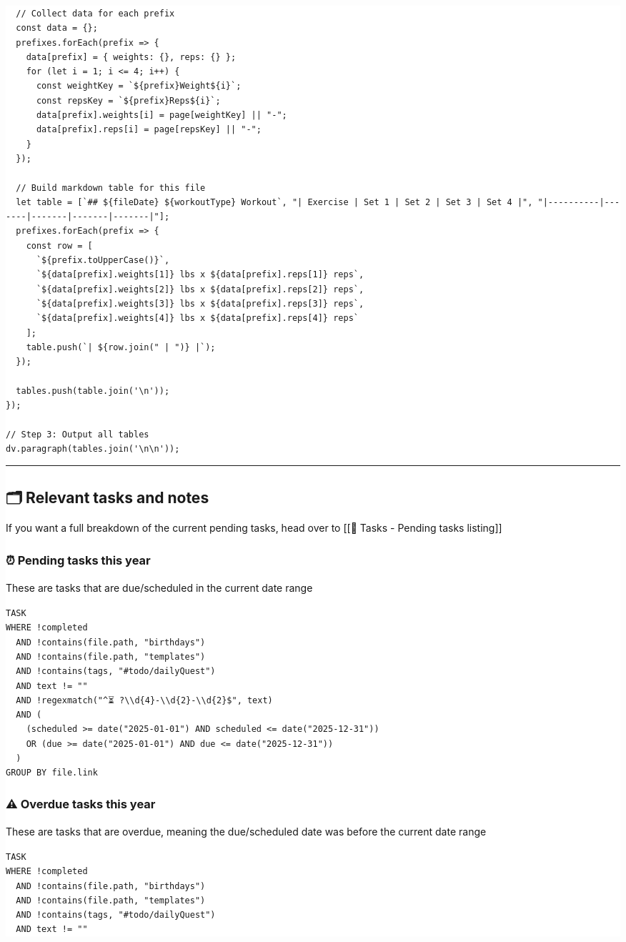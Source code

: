 ```dataviewjs
  // Collect data for each prefix
  const data = {};
  prefixes.forEach(prefix => {
    data[prefix] = { weights: {}, reps: {} };
    for (let i = 1; i <= 4; i++) {
      const weightKey = `${prefix}Weight${i}`;
      const repsKey = `${prefix}Reps${i}`;
      data[prefix].weights[i] = page[weightKey] || "-";
      data[prefix].reps[i] = page[repsKey] || "-";
    }
  });

  // Build markdown table for this file
  let table = [`## ${fileDate} ${workoutType} Workout`, "| Exercise | Set 1 | Set 2 | Set 3 | Set 4 |", "|----------|-------|-------|-------|-------|"];
  prefixes.forEach(prefix => {
    const row = [
      `${prefix.toUpperCase()}`,
      `${data[prefix].weights[1]} lbs x ${data[prefix].reps[1]} reps`,
      `${data[prefix].weights[2]} lbs x ${data[prefix].reps[2]} reps`,
      `${data[prefix].weights[3]} lbs x ${data[prefix].reps[3]} reps`,
      `${data[prefix].weights[4]} lbs x ${data[prefix].reps[4]} reps`
    ];
    table.push(`| ${row.join(" | ")} |`);
  });

  tables.push(table.join('\n'));
});

// Step 3: Output all tables
dv.paragraph(tables.join('\n\n'));
```
---
## 🗂️ Relevant tasks and notes
If you want a full breakdown of the current pending tasks, head over to [[📔 Tasks - Pending tasks listing]]
### ⏰ Pending tasks this year
These are tasks that are due/scheduled in the current date range
```dataview
TASK
WHERE !completed
  AND !contains(file.path, "birthdays") 
  AND !contains(file.path, "templates") 
  AND !contains(tags, "#todo/dailyQuest")
  AND text != ""
  AND !regexmatch("^⏳ ?\\d{4}-\\d{2}-\\d{2}$", text)
  AND (
    (scheduled >= date("2025-01-01") AND scheduled <= date("2025-12-31")) 
    OR (due >= date("2025-01-01") AND due <= date("2025-12-31"))
  )
GROUP BY file.link
```
### ⚠️ Overdue tasks this year
These are tasks that are overdue, meaning the due/scheduled date was before the current date range
```dataview
TASK
WHERE !completed
  AND !contains(file.path, "birthdays")
  AND !contains(file.path, "templates")
  AND !contains(tags, "#todo/dailyQuest")
  AND text != ""
```